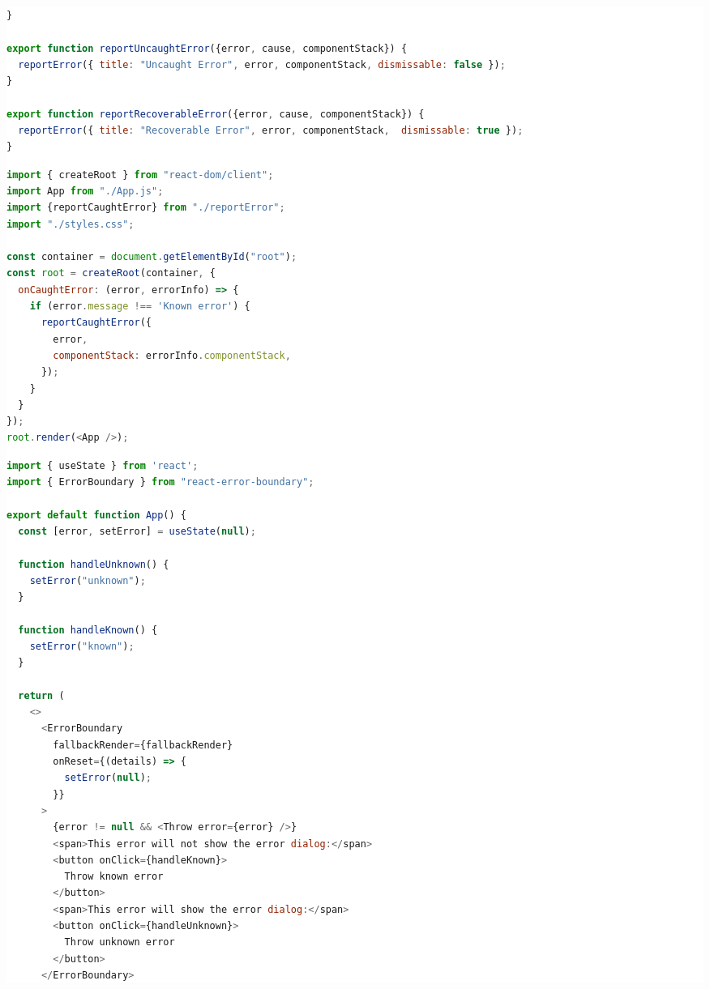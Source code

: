 ```js src/reportError.js hidden
}

export function reportUncaughtError({error, cause, componentStack}) {
  reportError({ title: "Uncaught Error", error, componentStack, dismissable: false });
}

export function reportRecoverableError({error, cause, componentStack}) {
  reportError({ title: "Recoverable Error", error, componentStack,  dismissable: true });
}
```

```js src/index.js active
import { createRoot } from "react-dom/client";
import App from "./App.js";
import {reportCaughtError} from "./reportError";
import "./styles.css";

const container = document.getElementById("root");
const root = createRoot(container, {
  onCaughtError: (error, errorInfo) => {
    if (error.message !== 'Known error') {
      reportCaughtError({
        error, 
        componentStack: errorInfo.componentStack,
      });
    }
  }
});
root.render(<App />);
```

```js src/App.js
import { useState } from 'react';
import { ErrorBoundary } from "react-error-boundary";

export default function App() {
  const [error, setError] = useState(null);
  
  function handleUnknown() {
    setError("unknown");
  }

  function handleKnown() {
    setError("known");
  }
  
  return (
    <>
      <ErrorBoundary
        fallbackRender={fallbackRender}
        onReset={(details) => {
          setError(null);
        }}
      >
        {error != null && <Throw error={error} />}
        <span>This error will not show the error dialog:</span>
        <button onClick={handleKnown}>
          Throw known error
        </button>
        <span>This error will show the error dialog:</span>
        <button onClick={handleUnknown}>
          Throw unknown error
        </button>
      </ErrorBoundary>
```